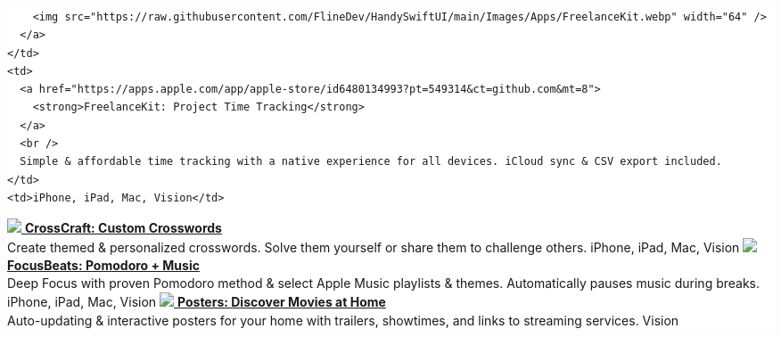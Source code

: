         <img src="https://raw.githubusercontent.com/FlineDev/HandySwiftUI/main/Images/Apps/FreelanceKit.webp" width="64" />
      </a>
    </td>
    <td>
      <a href="https://apps.apple.com/app/apple-store/id6480134993?pt=549314&ct=github.com&mt=8">
        <strong>FreelanceKit: Project Time Tracking</strong>
      </a>
      <br />
      Simple & affordable time tracking with a native experience for all devices. iCloud sync & CSV export included.
    </td>
    <td>iPhone, iPad, Mac, Vision</td>
  </tr>
  <tr>
    <td>
      <a href="https://apps.apple.com/app/apple-store/id6472669260?pt=549314&ct=github.com&mt=8">
        <img src="https://raw.githubusercontent.com/FlineDev/HandySwiftUI/main/Images/Apps/CrossCraft.webp" width="64" />
      </a>
    </td>
    <td>
      <a href="https://apps.apple.com/app/apple-store/id6472669260?pt=549314&ct=github.com&mt=8">
        <strong>CrossCraft: Custom Crosswords</strong>
      </a>
      <br />
      Create themed & personalized crosswords. Solve them yourself or share them to challenge others.
    </td>
    <td>iPhone, iPad, Mac, Vision</td>
  </tr>
  <tr>
    <td>
      <a href="https://apps.apple.com/app/apple-store/id6477829138?pt=549314&ct=github.com&mt=8">
        <img src="https://raw.githubusercontent.com/FlineDev/HandySwiftUI/main/Images/Apps/FocusBeats.webp" width="64" />
      </a>
    </td>
    <td>
      <a href="https://apps.apple.com/app/apple-store/id6477829138?pt=549314&ct=github.com&mt=8">
        <strong>FocusBeats: Pomodoro + Music</strong>
      </a>
      <br />
      Deep Focus with proven Pomodoro method & select Apple Music playlists & themes. Automatically pauses music during breaks.
    </td>
    <td>iPhone, iPad, Mac, Vision</td>
  </tr>
  <tr>
    <td>
      <a href="https://apps.apple.com/app/apple-store/id6478062053?pt=549314&ct=github.com&mt=8">
        <img src="https://raw.githubusercontent.com/FlineDev/HandySwiftUI/main/Images/Apps/Posters.webp" width="64" />
      </a>
    </td>
    <td>
      <a href="https://apps.apple.com/app/apple-store/id6478062053?pt=549314&ct=github.com&mt=8">
        <strong>Posters: Discover Movies at Home</strong>
      </a>
      <br />
      Auto-updating & interactive posters for your home with trailers, showtimes, and links to streaming services.
    </td>
    <td>Vision</td>
  </tr>
</table>
